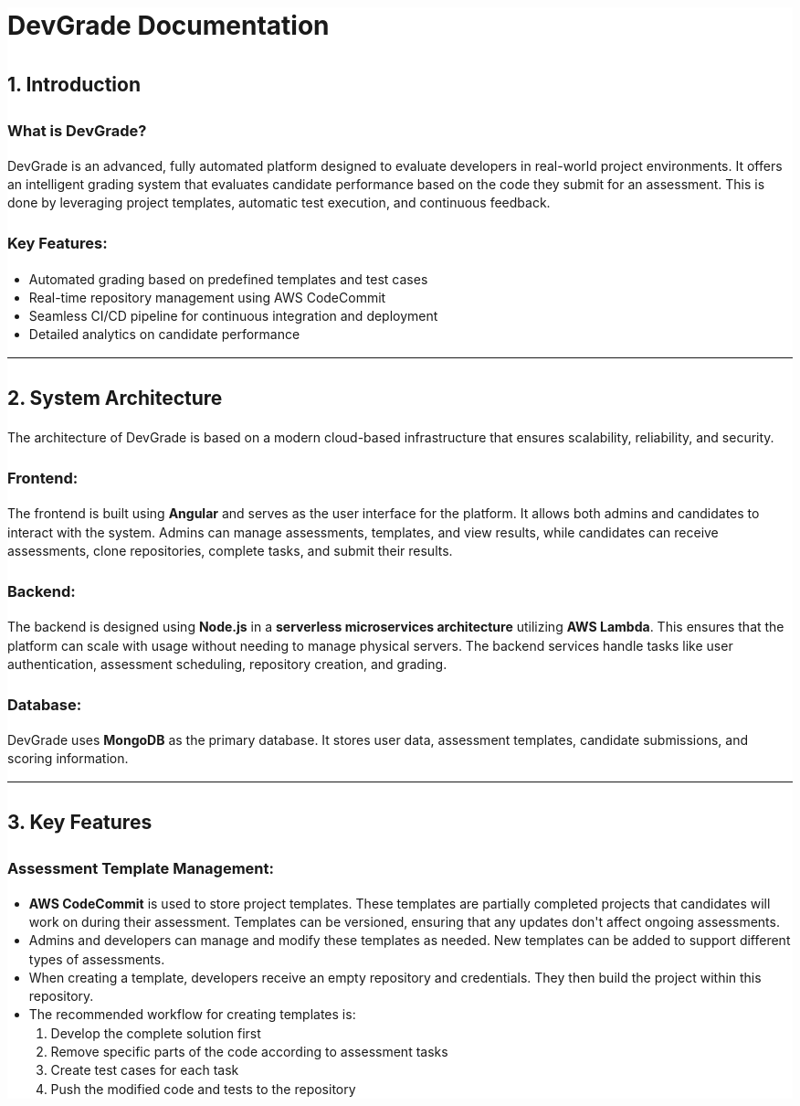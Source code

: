# DevGrade Documentation

## 1. Introduction
### What is DevGrade?
DevGrade is an advanced, fully automated platform designed to evaluate developers in real-world project environments. It offers an intelligent grading system that evaluates candidate performance based on the code they submit for an assessment. This is done by leveraging project templates, automatic test execution, and continuous feedback.

### Key Features:
- Automated grading based on predefined templates and test cases
- Real-time repository management using AWS CodeCommit
- Seamless CI/CD pipeline for continuous integration and deployment
- Detailed analytics on candidate performance

---

## 2. System Architecture
The architecture of DevGrade is based on a modern cloud-based infrastructure that ensures scalability, reliability, and security.

### Frontend:
The frontend is built using **Angular** and serves as the user interface for the platform. It allows both admins and candidates to interact with the system. Admins can manage assessments, templates, and view results, while candidates can receive assessments, clone repositories, complete tasks, and submit their results.

### Backend:
The backend is designed using **Node.js** in a **serverless microservices architecture** utilizing **AWS Lambda**. This ensures that the platform can scale with usage without needing to manage physical servers. The backend services handle tasks like user authentication, assessment scheduling, repository creation, and grading.

### Database:
DevGrade uses **MongoDB** as the primary database. It stores user data, assessment templates, candidate submissions, and scoring information.

---

## 3. Key Features
### Assessment Template Management:
- **AWS CodeCommit** is used to store project templates. These templates are partially completed projects that candidates will work on during their assessment. Templates can be versioned, ensuring that any updates don't affect ongoing assessments.
- Admins and developers can manage and modify these templates as needed. New templates can be added to support different types of assessments.
- When creating a template, developers receive an empty repository and credentials. They then build the project within this repository.
- The recommended workflow for creating templates is:
  1. Develop the complete solution first
  2. Remove specific parts of the code according to assessment tasks
  3. Create test cases for each task
  4. Push the modified code and tests to the repository
